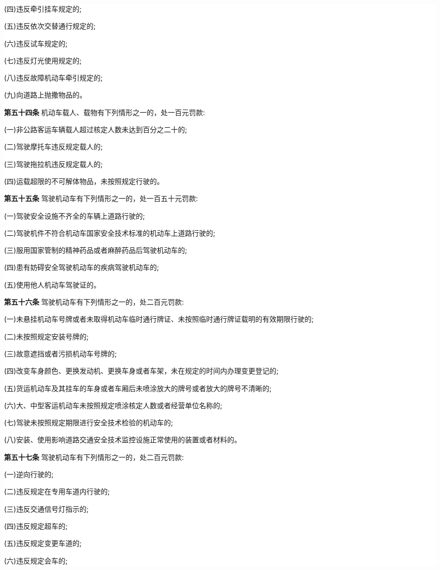 (四)违反牵引挂车规定的;

(五)违反依次交替通行规定的;

(六)违反试车规定的;

(七)违反灯光使用规定的;

(八)违反故障机动车牵引规定的;

(九)向道路上抛撒物品的。

**第五十四条** 机动车载人、载物有下列情形之一的，处一百元罚款:

(一)非公路客运车辆载人超过核定人数未达到百分之二十的;

(二)驾驶摩托车违反规定载人的;

(三)驾驶拖拉机违反规定载人的;

(四)运载超限的不可解体物品，未按照规定行驶的。

**第五十五条** 驾驶机动车有下列情形之一的，处一百五十元罚款:

(一)驾驶安全设施不齐全的车辆上道路行驶的;

(二)驾驶机件不符合机动车国家安全技术标准的机动车上道路行驶的;

(三)服用国家管制的精神药品或者麻醉药品后驾驶机动车的;

(四)患有妨碍安全驾驶机动车的疾病驾驶机动车的;

(五)使用他人机动车驾驶证的。

**第五十六条** 驾驶机动车有下列情形之一的，处二百元罚款:

(一)未悬挂机动车号牌或者未取得机动车临时通行牌证、未按照临时通行牌证载明的有效期限行驶的;

(二)未按照规定安装号牌的;

(三)故意遮挡或者污损机动车号牌的;

(四)改变车身颜色、更换发动机、更换车身或者车架，未在规定的时间内办理变更登记的;

(五)货运机动车及其挂车的车身或者车厢后未喷涂放大的牌号或者放大的牌号不清晰的;

(六)大、中型客运机动车未按照规定喷涂核定人数或者经营单位名称的;

(七)驾驶未按照规定期限进行安全技术检验的机动车的;

(八)安装、使用影响道路交通安全技术监控设施正常使用的装置或者材料的。

**第五十七条** 驾驶机动车有下列情形之一的，处二百元罚款:

(一)逆向行驶的;

(二)违反规定在专用车道内行驶的;

(三)违反交通信号灯指示的;

(四)违反规定超车的;

(五)违反规定变更车道的;

(六)违反规定会车的;
